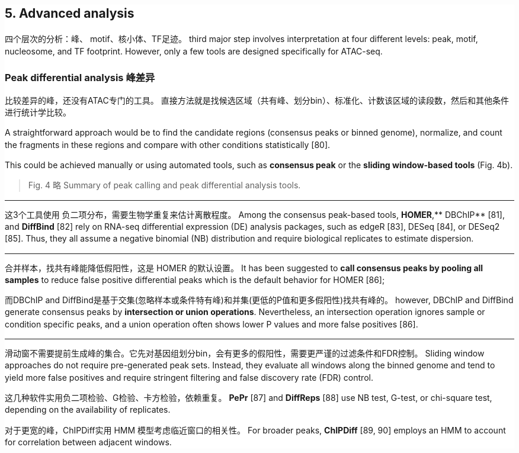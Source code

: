 




## 5. Advanced analysis
四个层次的分析：峰、 motif、核小体、TF足迹。
third major step involves interpretation at four different levels: peak, motif, nucleosome, and TF footprint. However, only a few tools are designed specifically for ATAC-seq.


### Peak differential analysis 峰差异

比较差异的峰，还没有ATAC专门的工具。
直接方法就是找候选区域（共有峰、划分bin）、标准化、计数该区域的读段数，然后和其他条件进行统计学比较。

A straightforward approach would be to find the candidate regions (consensus peaks or binned genome), normalize, and count the fragments in these regions and compare with other conditions statistically [80]. 

This could be achieved manually or using automated tools, such as **consensus peak** or the **sliding window-based tools** (Fig. 4b).

> Fig. 4 略 Summary of peak calling and peak differential analysis tools. 


---
这3个工具使用 负二项分布，需要生物学重复来估计离散程度。
Among the consensus peak-based tools, **HOMER**,** DBChIP** [81], and **DiffBind** [82] rely on RNA-seq differential expression (DE) analysis packages, such as edgeR [83], DESeq [84], or DESeq2 [85]. Thus, they all assume a negative binomial (NB) distribution and require biological replicates to estimate dispersion. 

---
合并样本，找共有峰能降低假阳性，这是 HOMER 的默认设置。
It has been suggested to **call consensus peaks by pooling all samples** to reduce false positive differential peaks which is the default behavior for HOMER [86]; 

而DBChIP and DiffBind是基于交集(忽略样本或条件特有峰)和并集(更低的P值和更多假阳性)找共有峰的。
however, DBChIP and DiffBind generate consensus peaks by **intersection or union operations**. Nevertheless, an intersection operation ignores sample or condition specific peaks, and a union operation often shows lower P values and more false positives [86].


---
滑动窗不需要提前生成峰的集合。它先对基因组划分bin，会有更多的假阳性，需要更严谨的过滤条件和FDR控制。
Sliding window approaches do not require pre-generated peak sets. Instead, they evaluate all windows along the binned genome and tend to yield more false positives and require stringent filtering and false discovery rate (FDR) control. 

这几种软件实用负二项检验、G检验、卡方检验，依赖重复。
**PePr** [87] and **DiffReps** [88] use NB test, G-test, or chi-square test, depending on the availability of replicates. 

对于更宽的峰，ChIPDiff实用 HMM 模型考虑临近窗口的相关性。
For broader peaks, **ChIPDiff** [89, 90] employs an HMM to account for correlation between adjacent windows.
